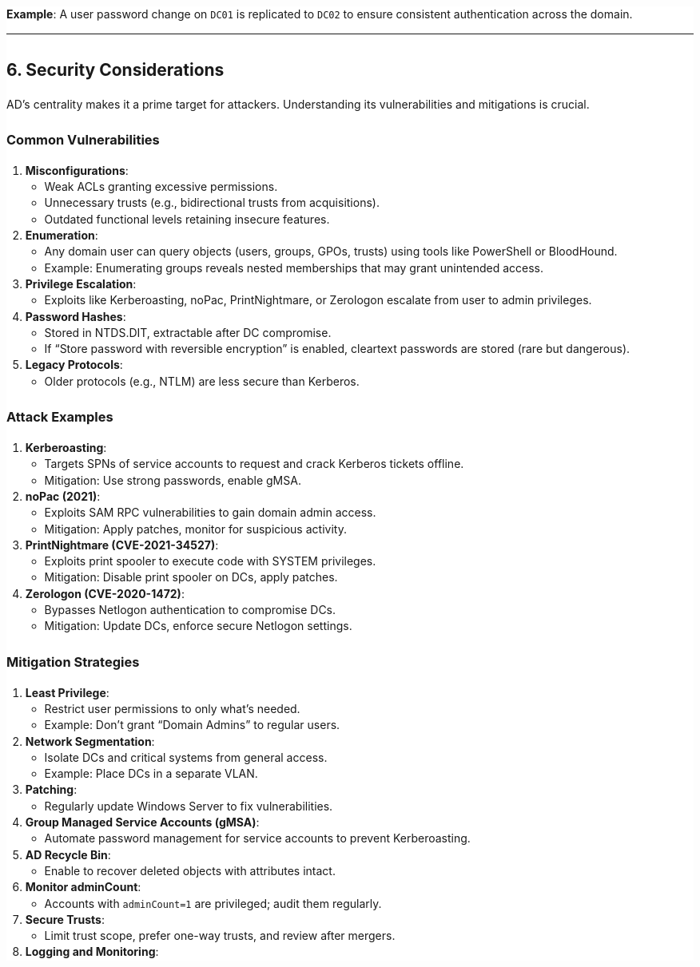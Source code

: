 **Example**: A user password change on `DC01` is replicated to `DC02` to ensure consistent authentication across the domain.

---

## 6. Security Considerations

AD’s centrality makes it a prime target for attackers. Understanding its vulnerabilities and mitigations is crucial.

### Common Vulnerabilities

1. **Misconfigurations**:
    - Weak ACLs granting excessive permissions.
    - Unnecessary trusts (e.g., bidirectional trusts from acquisitions).
    - Outdated functional levels retaining insecure features.
2. **Enumeration**:
    - Any domain user can query objects (users, groups, GPOs, trusts) using tools like PowerShell or BloodHound.
    - Example: Enumerating groups reveals nested memberships that may grant unintended access.
3. **Privilege Escalation**:
    - Exploits like Kerberoasting, noPac, PrintNightmare, or Zerologon escalate from user to admin privileges.
4. **Password Hashes**:
    - Stored in NTDS.DIT, extractable after DC compromise.
    - If “Store password with reversible encryption” is enabled, cleartext passwords are stored (rare but dangerous).
5. **Legacy Protocols**:
    - Older protocols (e.g., NTLM) are less secure than Kerberos.

### Attack Examples

1. **Kerberoasting**:
    - Targets SPNs of service accounts to request and crack Kerberos tickets offline.
    - Mitigation: Use strong passwords, enable gMSA.
2. **noPac (2021)**:
    - Exploits SAM RPC vulnerabilities to gain domain admin access.
    - Mitigation: Apply patches, monitor for suspicious activity.
3. **PrintNightmare (CVE-2021-34527)**:
    - Exploits print spooler to execute code with SYSTEM privileges.
    - Mitigation: Disable print spooler on DCs, apply patches.
4. **Zerologon (CVE-2020-1472)**:
    - Bypasses Netlogon authentication to compromise DCs.
    - Mitigation: Update DCs, enforce secure Netlogon settings.

### Mitigation Strategies

1. **Least Privilege**:
    - Restrict user permissions to only what’s needed.
    - Example: Don’t grant “Domain Admins” to regular users.
2. **Network Segmentation**:
    - Isolate DCs and critical systems from general access.
    - Example: Place DCs in a separate VLAN.
3. **Patching**:
    - Regularly update Windows Server to fix vulnerabilities.
4. **Group Managed Service Accounts (gMSA)**:
    - Automate password management for service accounts to prevent Kerberoasting.
5. **AD Recycle Bin**:
    - Enable to recover deleted objects with attributes intact.
6. **Monitor adminCount**:
    - Accounts with `adminCount=1` are privileged; audit them regularly.
7. **Secure Trusts**:
    - Limit trust scope, prefer one-way trusts, and review after mergers.
8. **Logging and Monitoring**: